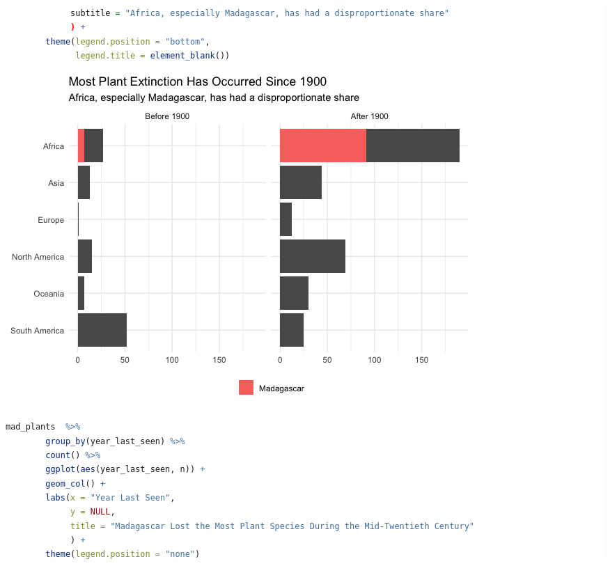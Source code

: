 ``` r
             subtitle = "Africa, especially Madagascar, has had a disproportionate share" 
             ) +
        theme(legend.position = "bottom",
              legend.title = element_blank())
```

![](extinct_plants_notes_files/figure-gfm/unnamed-chunk-19-1.png)

``` r
mad_plants  %>%  
        group_by(year_last_seen) %>% 
        count() %>%  
        ggplot(aes(year_last_seen, n)) +
        geom_col() +
        labs(x = "Year Last Seen",
             y = NULL,
             title = "Madagascar Lost the Most Plant Species During the Mid-Twentieth Century"
             ) +
        theme(legend.position = "none")
```

